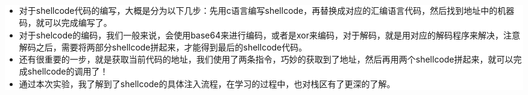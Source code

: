 - 对于shellcode代码的编写，大概是分为以下几步：先用c语言编写shellcode，再替换成对应的汇编语言代码，然后找到地址中的机器码，就可以完成编写了。
- 对于shelcode的编码，我们一般来说，会使用base64来进行编码，或者是xor来编码，对于解码，就是用对应的解码程序来解决，注意解码之后，需要将两部分shellcode拼起来，才能得到最后的shellcode代码。
- 还有很重要的一步，就是获取当前代码的地址，我们使用了两条指令，巧妙的获取到了地址，然后再用两个shellcode拼起来，就可以完成shellcode的调用了！
- 通过本次实验，我了解到了shellcode的具体注入流程，在学习的过程中，也对栈区有了更深的了解。